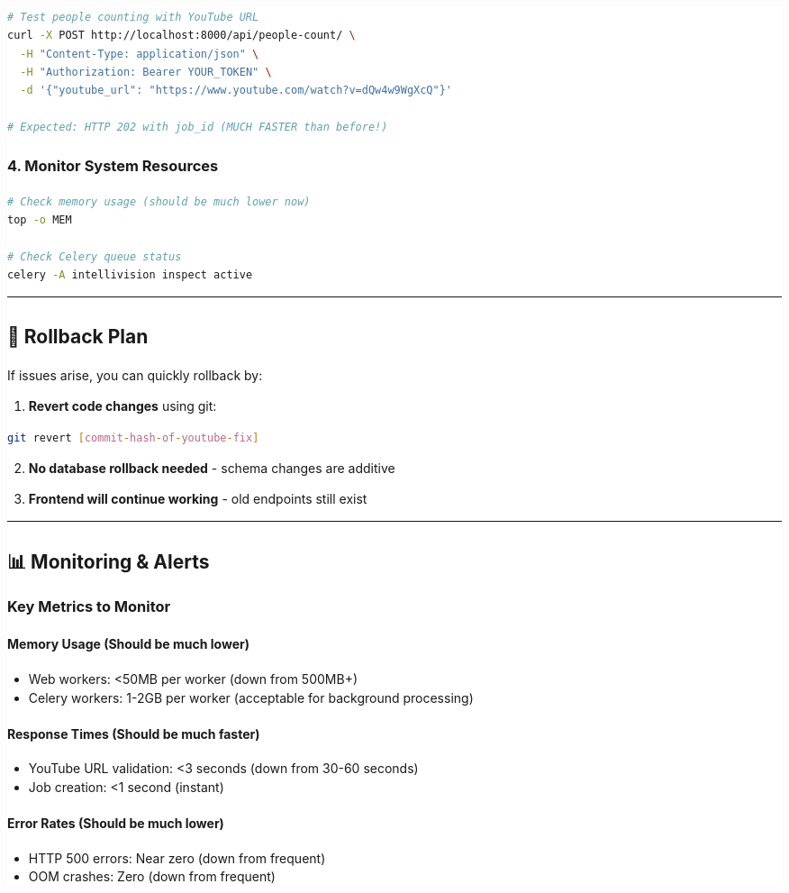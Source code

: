 ```bash
# Test people counting with YouTube URL
curl -X POST http://localhost:8000/api/people-count/ \
  -H "Content-Type: application/json" \
  -H "Authorization: Bearer YOUR_TOKEN" \
  -d '{"youtube_url": "https://www.youtube.com/watch?v=dQw4w9WgXcQ"}'

# Expected: HTTP 202 with job_id (MUCH FASTER than before!)
```

### **4. Monitor System Resources**

```bash
# Check memory usage (should be much lower now)
top -o MEM

# Check Celery queue status
celery -A intellivision inspect active
```

---

## 🚨 **Rollback Plan**

If issues arise, you can quickly rollback by:

1. **Revert code changes** using git:

```bash
git revert [commit-hash-of-youtube-fix]
```

2. **No database rollback needed** - schema changes are additive

3. **Frontend will continue working** - old endpoints still exist

---

## 📊 **Monitoring & Alerts**

### **Key Metrics to Monitor**

#### **Memory Usage** (Should be much lower)

- Web workers: <50MB per worker (down from 500MB+)
- Celery workers: 1-2GB per worker (acceptable for background processing)

#### **Response Times** (Should be much faster)

- YouTube URL validation: <3 seconds (down from 30-60 seconds)
- Job creation: <1 second (instant)

#### **Error Rates** (Should be much lower)

- HTTP 500 errors: Near zero (down from frequent)
- OOM crashes: Zero (down from frequent)
